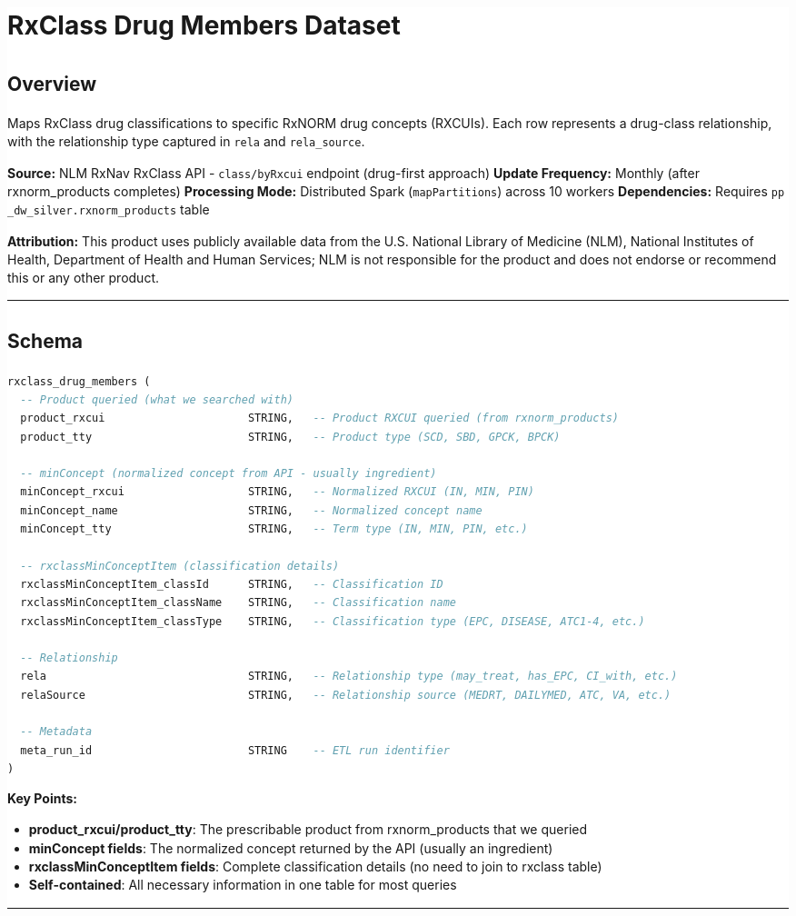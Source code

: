 # RxClass Drug Members Dataset

## Overview
Maps RxClass drug classifications to specific RxNORM drug concepts (RXCUIs). Each row represents a drug-class relationship, with the relationship type captured in `rela` and `rela_source`.

**Source:** NLM RxNav RxClass API - `class/byRxcui` endpoint (drug-first approach)
**Update Frequency:** Monthly (after rxnorm_products completes)
**Processing Mode:** Distributed Spark (`mapPartitions`) across 10 workers
**Dependencies:** Requires `pp_dw_silver.rxnorm_products` table

**Attribution:** This product uses publicly available data from the U.S. National Library of Medicine (NLM), National Institutes of Health, Department of Health and Human Services; NLM is not responsible for the product and does not endorse or recommend this or any other product.

---

## Schema

```sql
rxclass_drug_members (
  -- Product queried (what we searched with)
  product_rxcui                      STRING,   -- Product RXCUI queried (from rxnorm_products)
  product_tty                        STRING,   -- Product type (SCD, SBD, GPCK, BPCK)

  -- minConcept (normalized concept from API - usually ingredient)
  minConcept_rxcui                   STRING,   -- Normalized RXCUI (IN, MIN, PIN)
  minConcept_name                    STRING,   -- Normalized concept name
  minConcept_tty                     STRING,   -- Term type (IN, MIN, PIN, etc.)

  -- rxclassMinConceptItem (classification details)
  rxclassMinConceptItem_classId      STRING,   -- Classification ID
  rxclassMinConceptItem_className    STRING,   -- Classification name
  rxclassMinConceptItem_classType    STRING,   -- Classification type (EPC, DISEASE, ATC1-4, etc.)

  -- Relationship
  rela                               STRING,   -- Relationship type (may_treat, has_EPC, CI_with, etc.)
  relaSource                         STRING,   -- Relationship source (MEDRT, DAILYMED, ATC, VA, etc.)

  -- Metadata
  meta_run_id                        STRING    -- ETL run identifier
)
```

**Key Points:**
- **product_rxcui/product_tty**: The prescribable product from rxnorm_products that we queried
- **minConcept fields**: The normalized concept returned by the API (usually an ingredient)
- **rxclassMinConceptItem fields**: Complete classification details (no need to join to rxclass table)
- **Self-contained**: All necessary information in one table for most queries

---